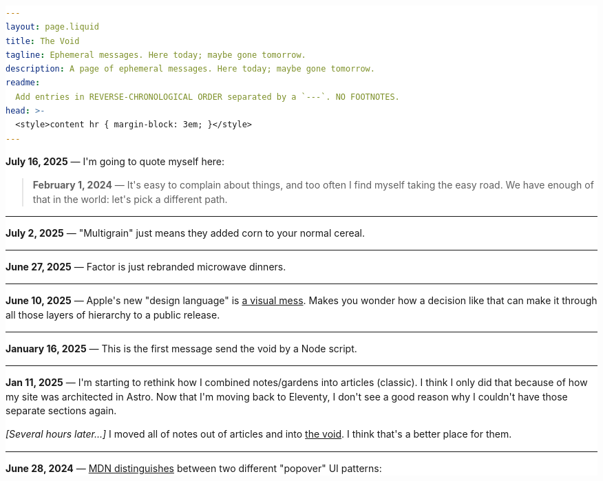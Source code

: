 ```yaml
---
layout: page.liquid
title: The Void
tagline: Ephemeral messages. Here today; maybe gone tomorrow.
description: A page of ephemeral messages. Here today; maybe gone tomorrow.
readme:
  Add entries in REVERSE-CHRONOLOGICAL ORDER separated by a `---`. NO FOOTNOTES.
head: >-
  <style>content hr { margin-block: 3em; }</style>
---
```


**July 16, 2025** — I'm going to quote myself here:

> **February 1, 2024** — It's easy to complain about things, and too often I
> find myself taking the easy road. We have enough of that in the world: let's
> pick a different path.

---

**July 2, 2025** — "Multigrain" just means they added corn to your normal
cereal.

---

**June 27, 2025** — Factor is just rebranded microwave dinners.

---

**June 10, 2025** — Apple's new "design language" is
[a visual mess](https://www.apple.com/newsroom/2025/06/apple-introduces-a-delightful-and-elegant-new-software-design/).
Makes you wonder how a decision like that can make it through all those layers
of hierarchy to a public release.

---

**January 16, 2025** — This is the first message send the void by a Node script.

---

**Jan 11, 2025** — I'm starting to rethink how I combined notes/gardens into
articles (classic). I think I only did that because of how my site was
architected in Astro. Now that I'm moving back to Eleventy, I don't see a good
reason why I couldn't have those separate sections again.

_[Several hours later...]_ I moved all of notes out of articles and into
[the void](/void). I think that's a better place for them.

---

**June 28, 2024** —
[MDN distinguishes](https://developer.mozilla.org/en-US/docs/Web/API/Popover_API#concepts_and_usage)
between two different "popover" UI patterns:

